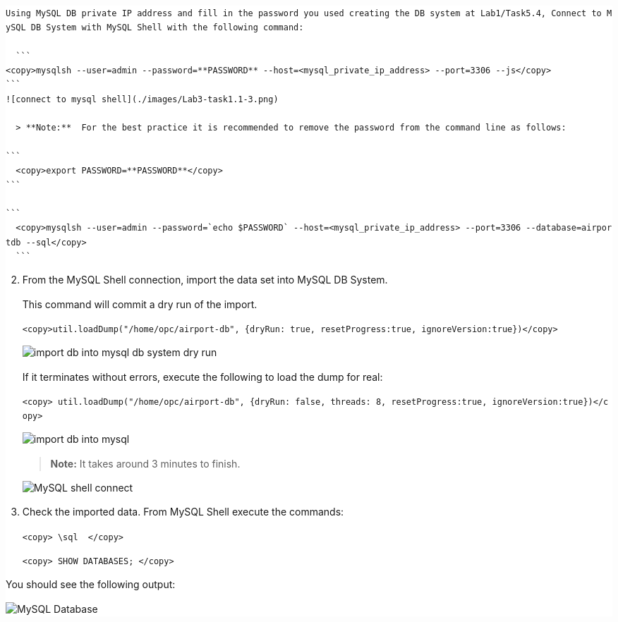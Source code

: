   	Using MySQL DB private IP address and fill in the password you used creating the DB system at Lab1/Task5.4, Connect to MySQL DB System with MySQL Shell with the following command:
    
	  ```
    <copy>mysqlsh --user=admin --password=**PASSWORD** --host=<mysql_private_ip_address> --port=3306 --js</copy>
    ```
  	![connect to mysql shell](./images/Lab3-task1.1-3.png)

	  > **Note:**  For the best practice it is recommended to remove the password from the command line as follows:
	
    ```
	  <copy>export PASSWORD=**PASSWORD**</copy>
    ```

    ```
	  <copy>mysqlsh --user=admin --password=`echo $PASSWORD` --host=<mysql_private_ip_address> --port=3306 --database=airportdb --sql</copy>
	  ```
2. From the MySQL Shell connection, import the data set into MySQL DB System.
  
  	This command will commit a dry run of the import.

    ```
    <copy>util.loadDump("/home/opc/airport-db", {dryRun: true, resetProgress:true, ignoreVersion:true})</copy>
    ```
  	![import db into mysql db system dry run](./images/Lab3-task1.2.png)

   	If it terminates without errors, execute the following to load the dump for real:
    ```
    <copy> util.loadDump("/home/opc/airport-db", {dryRun: false, threads: 8, resetProgress:true, ignoreVersion:true})</copy>
    ```

  	![import db into mysql](./images/Lab3-task1.2-1.png)

  	> **Note:** It takes around 3 minutes to finish.

  	![MySQL shell connect](./images/Lab3-task1.2-2.png)

3. Check the imported data. From MySQL Shell execute the commands:

    ```
    <copy> \sql  </copy>
    ```
    ```
    <copy> SHOW DATABASES; </copy> 
    ```  

	
  You should see the following output:

  ![MySQL Database](./images/Lab3-task1.3.png)
